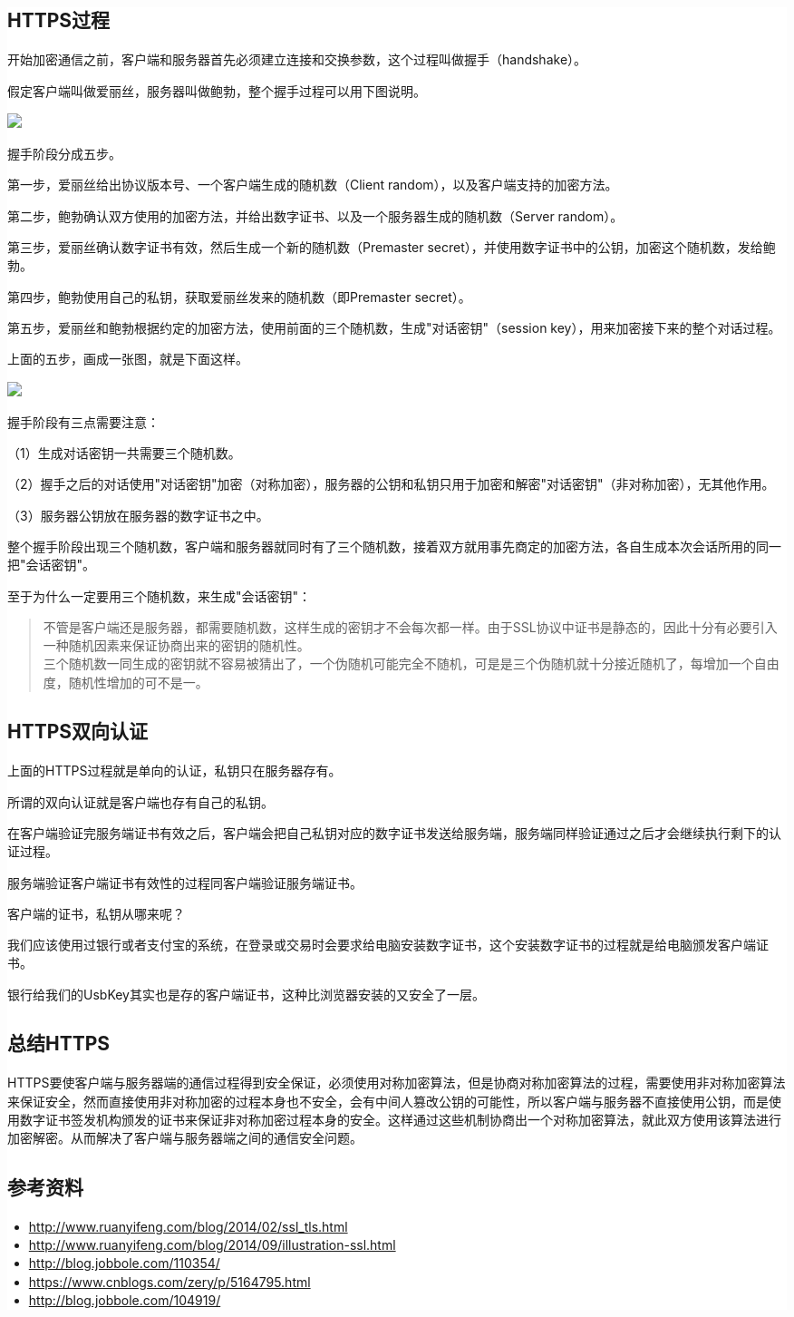 ## HTTPS过程

开始加密通信之前，客户端和服务器首先必须建立连接和交换参数，这个过程叫做握手（handshake）。

假定客户端叫做爱丽丝，服务器叫做鲍勃，整个握手过程可以用下图说明。

![](http://ww1.sinaimg.cn/large/937a8a41ly1fz2s5naqjoj20l40lhgmm.jpg)

握手阶段分成五步。

第一步，爱丽丝给出协议版本号、一个客户端生成的随机数（Client random），以及客户端支持的加密方法。

第二步，鲍勃确认双方使用的加密方法，并给出数字证书、以及一个服务器生成的随机数（Server random）。

第三步，爱丽丝确认数字证书有效，然后生成一个新的随机数（Premaster secret），并使用数字证书中的公钥，加密这个随机数，发给鲍勃。

第四步，鲍勃使用自己的私钥，获取爱丽丝发来的随机数（即Premaster secret）。

第五步，爱丽丝和鲍勃根据约定的加密方法，使用前面的三个随机数，生成"对话密钥"（session key），用来加密接下来的整个对话过程。

上面的五步，画成一张图，就是下面这样。

![](http://ww1.sinaimg.cn/large/937a8a41ly1fz2s6pze3zj20tv0m3tig.jpg)

握手阶段有三点需要注意：

（1）生成对话密钥一共需要三个随机数。

（2）握手之后的对话使用"对话密钥"加密（对称加密），服务器的公钥和私钥只用于加密和解密"对话密钥"（非对称加密），无其他作用。

（3）服务器公钥放在服务器的数字证书之中。

整个握手阶段出现三个随机数，客户端和服务器就同时有了三个随机数，接着双方就用事先商定的加密方法，各自生成本次会话所用的同一把"会话密钥"。

至于为什么一定要用三个随机数，来生成"会话密钥"：

> 不管是客户端还是服务器，都需要随机数，这样生成的密钥才不会每次都一样。由于SSL协议中证书是静态的，因此十分有必要引入一种随机因素来保证协商出来的密钥的随机性。  
三个随机数一同生成的密钥就不容易被猜出了，一个伪随机可能完全不随机，可是是三个伪随机就十分接近随机了，每增加一个自由度，随机性增加的可不是一。

## HTTPS双向认证

上面的HTTPS过程就是单向的认证，私钥只在服务器存有。

所谓的双向认证就是客户端也存有自己的私钥。

在客户端验证完服务端证书有效之后，客户端会把自己私钥对应的数字证书发送给服务端，服务端同样验证通过之后才会继续执行剩下的认证过程。

服务端验证客户端证书有效性的过程同客户端验证服务端证书。

客户端的证书，私钥从哪来呢？

我们应该使用过银行或者支付宝的系统，在登录或交易时会要求给电脑安装数字证书，这个安装数字证书的过程就是给电脑颁发客户端证书。

银行给我们的UsbKey其实也是存的客户端证书，这种比浏览器安装的又安全了一层。

## 总结HTTPS

HTTPS要使客户端与服务器端的通信过程得到安全保证，必须使用对称加密算法，但是协商对称加密算法的过程，需要使用非对称加密算法来保证安全，然而直接使用非对称加密的过程本身也不安全，会有中间人篡改公钥的可能性，所以客户端与服务器不直接使用公钥，而是使用数字证书签发机构颁发的证书来保证非对称加密过程本身的安全。这样通过这些机制协商出一个对称加密算法，就此双方使用该算法进行加密解密。从而解决了客户端与服务器端之间的通信安全问题。


## 参考资料

- http://www.ruanyifeng.com/blog/2014/02/ssl_tls.html
- http://www.ruanyifeng.com/blog/2014/09/illustration-ssl.html
- http://blog.jobbole.com/110354/
- https://www.cnblogs.com/zery/p/5164795.html
- http://blog.jobbole.com/104919/
